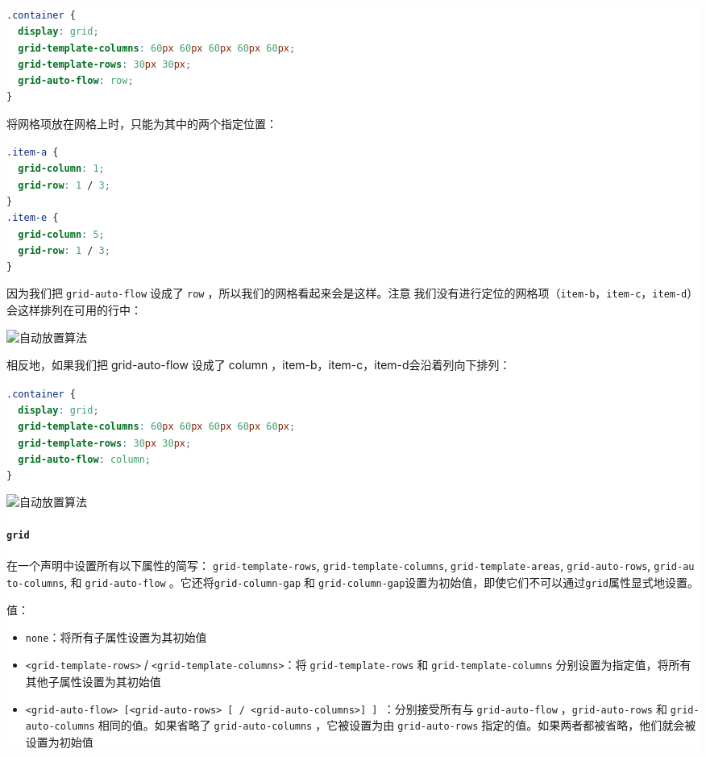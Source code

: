 ```css
.container {
  display: grid;
  grid-template-columns: 60px 60px 60px 60px 60px;
  grid-template-rows: 30px 30px;
  grid-auto-flow: row;
}
```

将网格项放在网格上时，只能为其中的两个指定位置：

```css
.item-a {
  grid-column: 1;
  grid-row: 1 / 3;
}
.item-e {
  grid-column: 5;
  grid-row: 1 / 3;
}
```

因为我们把 `grid-auto-flow` 设成了 `row` ，所以我们的网格看起来会是这样。注意 我们没有进行定位的网格项（`item-b`，`item-c`，`item-d`）会这样排列在可用的行中：

![自动放置算法](/images/css/grid-auto-flow-row.png)

相反地，如果我们把 grid-auto-flow 设成了 column ，item-b，item-c，item-d会沿着列向下排列：

```css
.container {
  display: grid;
  grid-template-columns: 60px 60px 60px 60px 60px;
  grid-template-rows: 30px 30px;
  grid-auto-flow: column;
}
```


![自动放置算法](/images/css/grid-auto-flow-column.png)


#### `grid`

在一个声明中设置所有以下属性的简写： `grid-template-rows`,  `grid-template-columns`, `grid-template-areas`, `grid-auto-rows`,  `grid-auto-columns`, 和 `grid-auto-flow` 。它还将`grid-column-gap` 和  `grid-column-gap`设置为初始值，即使它们不可以通过`grid`属性显式地设置。

值：

+ `none`：将所有子属性设置为其初始值

+ `<grid-template-rows>` / `<grid-template-columns>`：将 `grid-template-rows` 和 `grid-template-columns` 分别设置为指定值，将所有其他子属性设置为其初始值

+ `<grid-auto-flow> [<grid-auto-rows> [ / <grid-auto-columns>] ] `：分别接受所有与  `grid-auto-flow` ，`grid-auto-rows` 和 `grid-auto-columns` 相同的值。如果省略了 `grid-auto-columns` ，它被设置为由 `grid-auto-rows` 指定的值。如果两者都被省略，他们就会被设置为初始值
